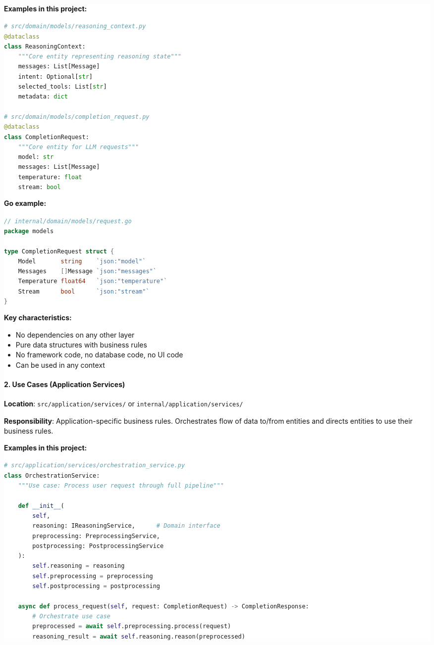 **Examples in this project:**
```python
# src/domain/models/reasoning_context.py
@dataclass
class ReasoningContext:
    """Core entity representing reasoning state"""
    messages: List[Message]
    intent: Optional[str]
    selected_tools: List[str]
    metadata: dict

# src/domain/models/completion_request.py
@dataclass
class CompletionRequest:
    """Core entity for LLM requests"""
    model: str
    messages: List[Message]
    temperature: float
    stream: bool
```

**Go example:**
```go
// internal/domain/models/request.go
package models

type CompletionRequest struct {
    Model       string    `json:"model"`
    Messages    []Message `json:"messages"`
    Temperature float64   `json:"temperature"`
    Stream      bool      `json:"stream"`
}
```

**Key characteristics:**
- No dependencies on any other layer
- Pure data structures with business rules
- No framework code, no database code, no UI code
- Can be used in any context

#### 2. Use Cases (Application Services)
**Location**: `src/application/services/` or `internal/application/services/`

**Responsibility**: Application-specific business rules. Orchestrates flow of data to/from entities and directs entities to use their business rules.

**Examples in this project:**
```python
# src/application/services/orchestration_service.py
class OrchestrationService:
    """Use case: Process user request through full pipeline"""
    
    def __init__(
        self,
        reasoning: IReasoningService,      # Domain interface
        preprocessing: PreprocessingService,
        postprocessing: PostprocessingService
    ):
        self.reasoning = reasoning
        self.preprocessing = preprocessing
        self.postprocessing = postprocessing
    
    async def process_request(self, request: CompletionRequest) -> CompletionResponse:
        # Orchestrate use case
        preprocessed = await self.preprocessing.process(request)
        reasoning_result = await self.reasoning.reason(preprocessed)
```